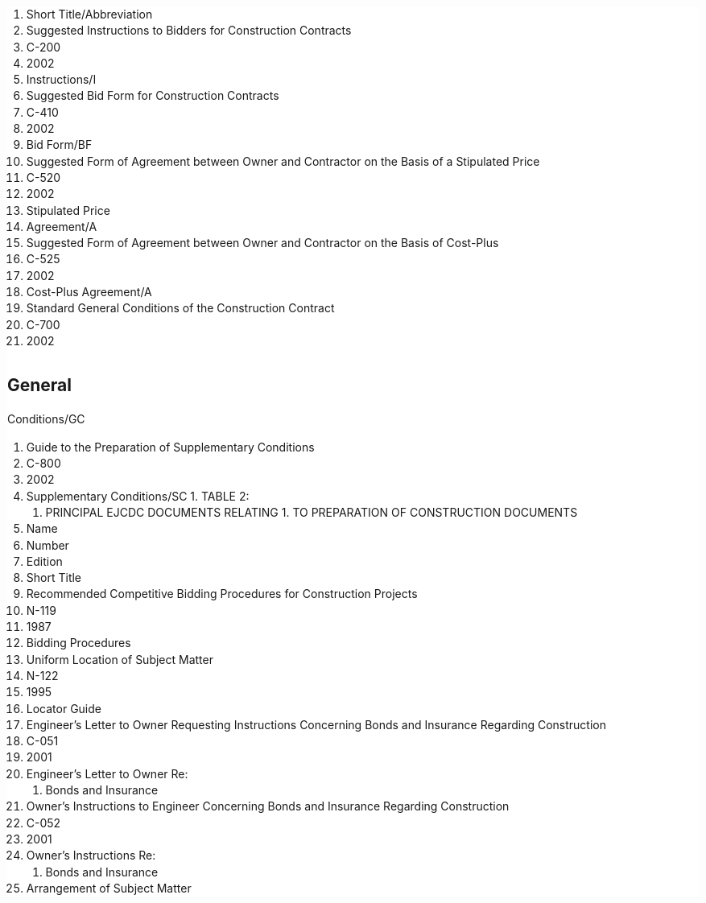    1. Short Title/Abbreviation
   1. Suggested Instructions to Bidders for Construction Contracts
   1. C-200
   1. 2002
   1. Instructions/I
   1. Suggested Bid Form for Construction Contracts
   1. C-410
   1. 2002
   1. Bid Form/BF
   1. Suggested Form of Agreement between Owner and Contractor on the Basis of a Stipulated Price
   1. C-520
   1. 2002
   1. Stipulated Price 
   1. Agreement/A
   1. Suggested Form of Agreement between Owner and Contractor on the Basis of Cost-Plus
   1. C-525
   1. 2002
   1. Cost-Plus Agreement/A
   1. Standard General Conditions of the Construction Contract
   1. C-700
   1. 2002

## General

 Conditions/GC
   1. Guide to the Preparation of Supplementary Conditions
   1. C-800
   1. 2002
   1. Supplementary Conditions/SC
    1. TABLE 2:
       1. PRINCIPAL EJCDC DOCUMENTS RELATING 
    1. TO PREPARATION OF CONSTRUCTION DOCUMENTS
   1. Name
   1. Number
   1. Edition
   1. Short Title
   1. Recommended Competitive Bidding Procedures for Construction Projects
   1. N-119
   1. 1987
   1. Bidding Procedures
   1. Uniform Location of Subject Matter
   1. N-122
   1. 1995
   1. Locator Guide
   1. Engineer’s Letter to Owner Requesting Instructions Concerning Bonds and Insurance Regarding Construction
   1. C-051
   1. 2001
   1. Engineer’s Letter to Owner Re:
      1. Bonds and Insurance
   1. Owner’s Instructions to Engineer Concerning Bonds and Insurance Regarding Construction
   1. C-052
   1. 2001
   1. Owner’s Instructions Re:
      1. Bonds and Insurance
   1. Arrangement of Subject Matter